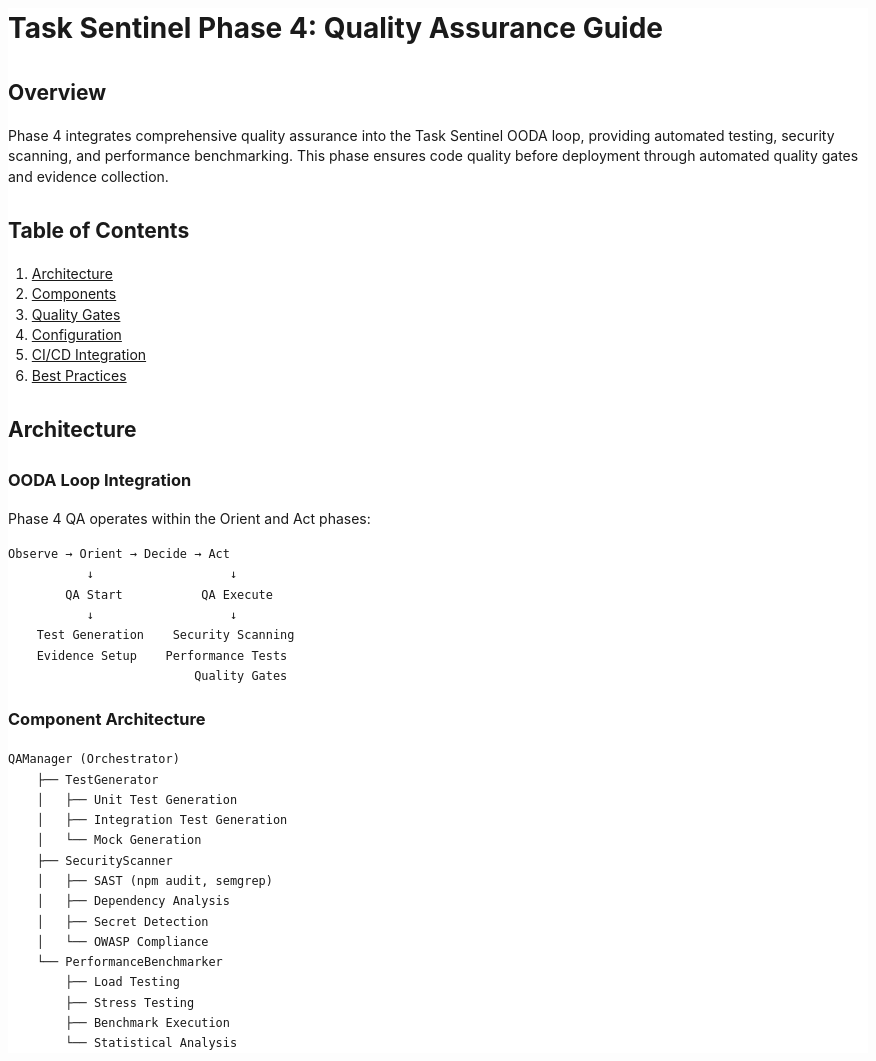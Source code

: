 # Task Sentinel Phase 4: Quality Assurance Guide

## Overview

Phase 4 integrates comprehensive quality assurance into the Task Sentinel OODA loop, providing automated testing, security scanning, and performance benchmarking. This phase ensures code quality before deployment through automated quality gates and evidence collection.

## Table of Contents

1. [Architecture](#architecture)
2. [Components](#components)
3. [Quality Gates](#quality-gates)
4. [Configuration](#configuration)
5. [CI/CD Integration](#cicd-integration)
6. [Best Practices](#best-practices)

## Architecture

### OODA Loop Integration

Phase 4 QA operates within the Orient and Act phases:

```
Observe → Orient → Decide → Act
           ↓                   ↓
        QA Start           QA Execute
           ↓                   ↓
    Test Generation    Security Scanning
    Evidence Setup    Performance Tests
                          Quality Gates
```

### Component Architecture

```
QAManager (Orchestrator)
    ├── TestGenerator
    │   ├── Unit Test Generation
    │   ├── Integration Test Generation
    │   └── Mock Generation
    ├── SecurityScanner
    │   ├── SAST (npm audit, semgrep)
    │   ├── Dependency Analysis
    │   ├── Secret Detection
    │   └── OWASP Compliance
    └── PerformanceBenchmarker
        ├── Load Testing
        ├── Stress Testing
        ├── Benchmark Execution
        └── Statistical Analysis
```
